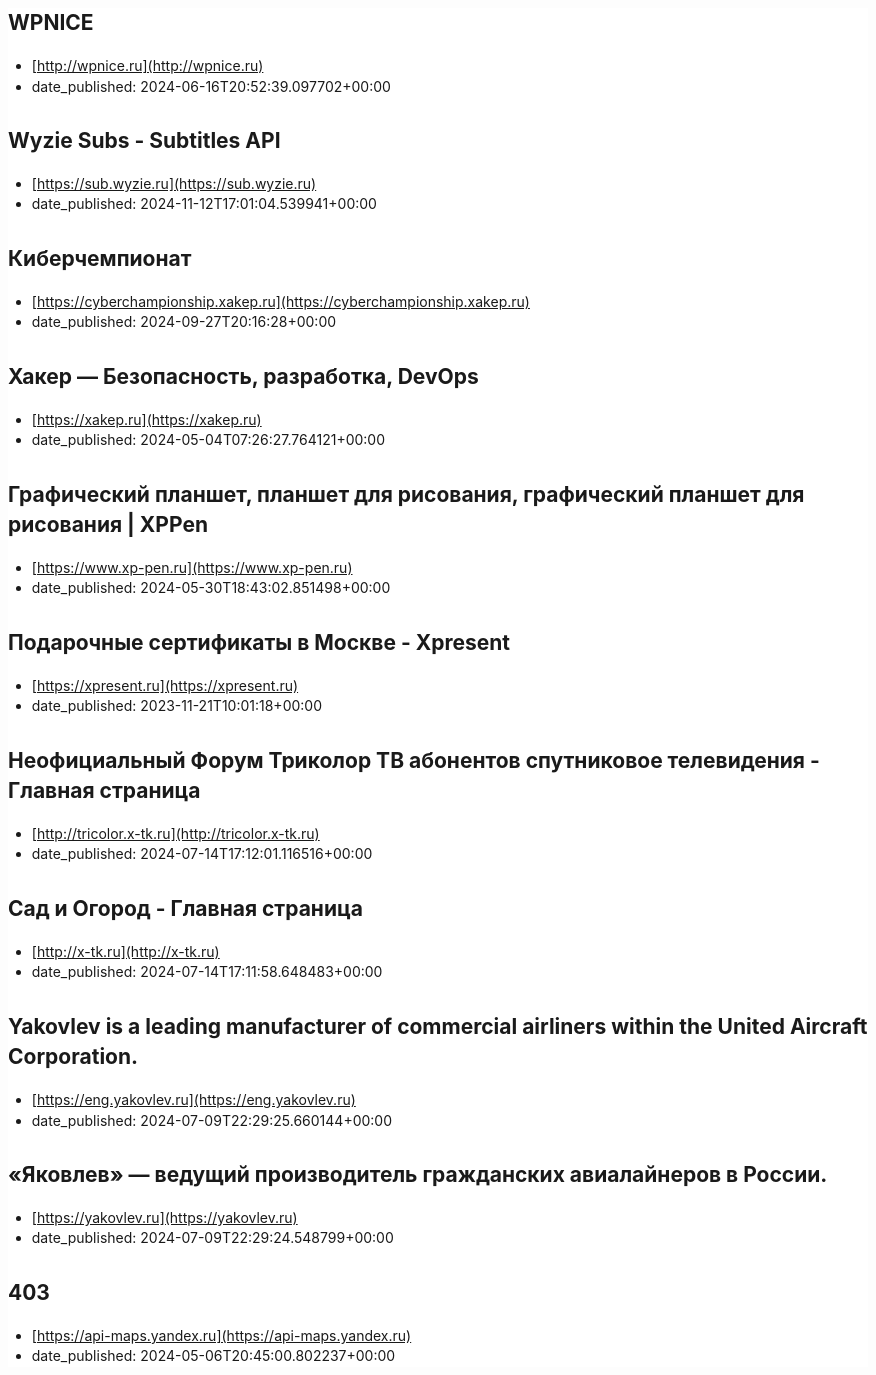  ## WPNICE
 - [http://wpnice.ru](http://wpnice.ru)
 - date_published: 2024-06-16T20:52:39.097702+00:00

 ## Wyzie Subs - Subtitles API
 - [https://sub.wyzie.ru](https://sub.wyzie.ru)
 - date_published: 2024-11-12T17:01:04.539941+00:00

 ## Киберчемпионат
 - [https://cyberchampionship.xakep.ru](https://cyberchampionship.xakep.ru)
 - date_published: 2024-09-27T20:16:28+00:00

 ## Хакер — Безопасность, разработка, DevOps
 - [https://xakep.ru](https://xakep.ru)
 - date_published: 2024-05-04T07:26:27.764121+00:00

 ## Графический планшет, планшет для рисования, графический планшет для рисования | XPPen
 - [https://www.xp-pen.ru](https://www.xp-pen.ru)
 - date_published: 2024-05-30T18:43:02.851498+00:00

 ## Подарочные сертификаты в Москве - Xpresent
 - [https://xpresent.ru](https://xpresent.ru)
 - date_published: 2023-11-21T10:01:18+00:00

 ## Неофициальный Форум Триколор ТВ абонентов спутниковое телевидения - Главная страница
 - [http://tricolor.x-tk.ru](http://tricolor.x-tk.ru)
 - date_published: 2024-07-14T17:12:01.116516+00:00

 ## Сад и Огород - Главная страница
 - [http://x-tk.ru](http://x-tk.ru)
 - date_published: 2024-07-14T17:11:58.648483+00:00

 ## Yakovlev is a leading manufacturer of commercial airliners within the United Aircraft Corporation.
 - [https://eng.yakovlev.ru](https://eng.yakovlev.ru)
 - date_published: 2024-07-09T22:29:25.660144+00:00

 ## «Яковлев» — ведущий производитель гражданских авиалайнеров в России.
 - [https://yakovlev.ru](https://yakovlev.ru)
 - date_published: 2024-07-09T22:29:24.548799+00:00

 ## 403
 - [https://api-maps.yandex.ru](https://api-maps.yandex.ru)
 - date_published: 2024-05-06T20:45:00.802237+00:00
